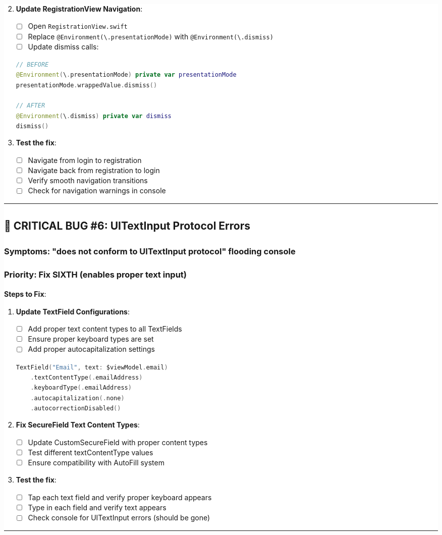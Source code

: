2. **Update RegistrationView Navigation**:
   - [ ] Open `RegistrationView.swift`
   - [ ] Replace `@Environment(\.presentationMode)` with `@Environment(\.dismiss)`
   - [ ] Update dismiss calls:

   ```swift
   // BEFORE
   @Environment(\.presentationMode) private var presentationMode
   presentationMode.wrappedValue.dismiss()
   
   // AFTER
   @Environment(\.dismiss) private var dismiss
   dismiss()
   ```

3. **Test the fix**:
   - [ ] Navigate from login to registration
   - [ ] Navigate back from registration to login
   - [ ] Verify smooth navigation transitions
   - [ ] Check for navigation warnings in console

---

## 🔴 CRITICAL BUG #6: UITextInput Protocol Errors

### **Symptoms**: "does not conform to UITextInput protocol" flooding console
### **Priority**: Fix SIXTH (enables proper text input)

**Steps to Fix**:

1. **Update TextField Configurations**:
   - [ ] Add proper text content types to all TextFields
   - [ ] Ensure proper keyboard types are set
   - [ ] Add proper autocapitalization settings

   ```swift
   TextField("Email", text: $viewModel.email)
       .textContentType(.emailAddress)
       .keyboardType(.emailAddress)
       .autocapitalization(.none)
       .autocorrectionDisabled()
   ```

2. **Fix SecureField Text Content Types**:
   - [ ] Update CustomSecureField with proper content types
   - [ ] Test different textContentType values
   - [ ] Ensure compatibility with AutoFill system

3. **Test the fix**:
   - [ ] Tap each text field and verify proper keyboard appears
   - [ ] Type in each field and verify text appears
   - [ ] Check console for UITextInput errors (should be gone)

---
